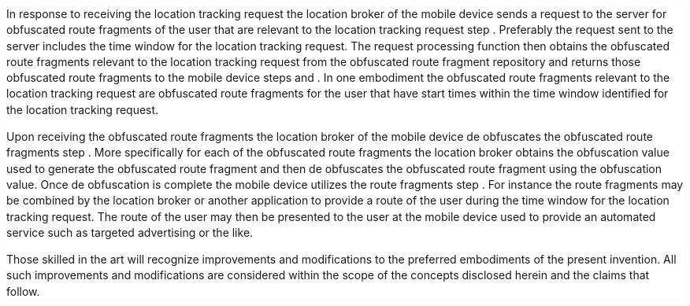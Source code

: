 In response to receiving the location tracking request the location broker of the mobile device sends a request to the server for obfuscated route fragments of the user that are relevant to the location tracking request step . Preferably the request sent to the server includes the time window for the location tracking request. The request processing function then obtains the obfuscated route fragments relevant to the location tracking request from the obfuscated route fragment repository and returns those obfuscated route fragments to the mobile device steps and . In one embodiment the obfuscated route fragments relevant to the location tracking request are obfuscated route fragments for the user that have start times within the time window identified for the location tracking request.

Upon receiving the obfuscated route fragments the location broker of the mobile device de obfuscates the obfuscated route fragments step . More specifically for each of the obfuscated route fragments the location broker obtains the obfuscation value used to generate the obfuscated route fragment and then de obfuscates the obfuscated route fragment using the obfuscation value. Once de obfuscation is complete the mobile device utilizes the route fragments step . For instance the route fragments may be combined by the location broker or another application to provide a route of the user during the time window for the location tracking request. The route of the user may then be presented to the user at the mobile device used to provide an automated service such as targeted advertising or the like.

Those skilled in the art will recognize improvements and modifications to the preferred embodiments of the present invention. All such improvements and modifications are considered within the scope of the concepts disclosed herein and the claims that follow.


